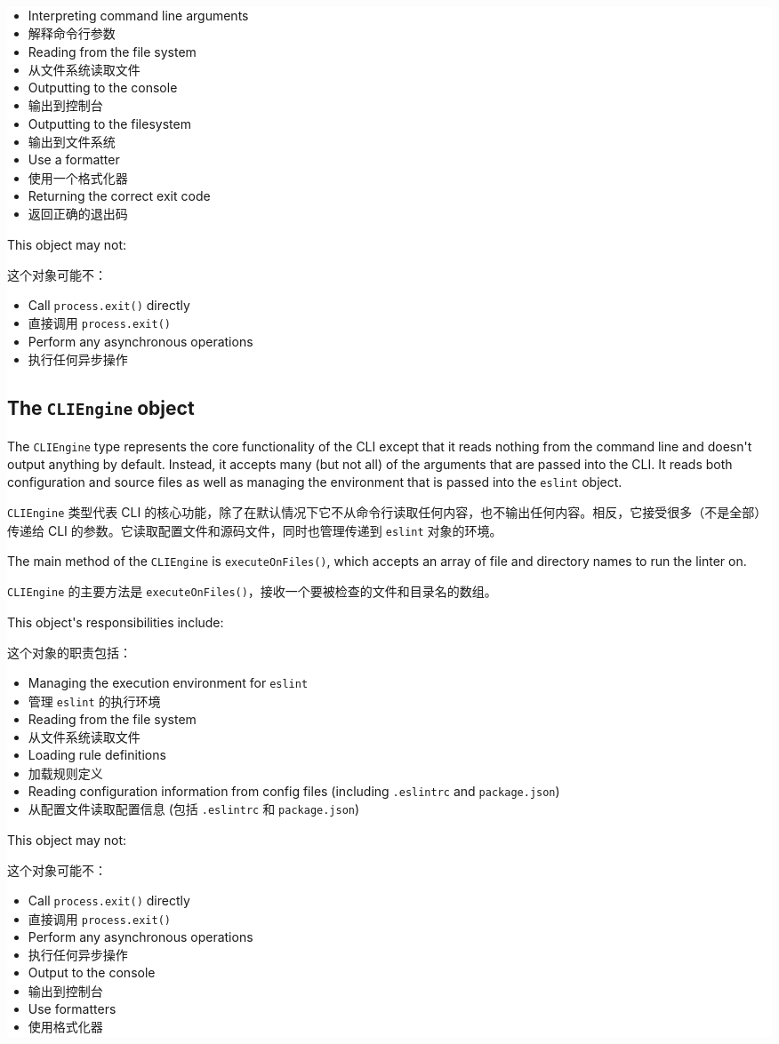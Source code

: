 * Interpreting command line arguments
* 解释命令行参数
* Reading from the file system
* 从文件系统读取文件
* Outputting to the console
* 输出到控制台
* Outputting to the filesystem
* 输出到文件系统
* Use a formatter
* 使用一个格式化器
* Returning the correct exit code
* 返回正确的退出码

This object may not:

这个对象可能不：

* Call `process.exit()` directly
* 直接调用 `process.exit()`
* Perform any asynchronous operations
* 执行任何异步操作

## The `CLIEngine` object

The `CLIEngine` type represents the core functionality of the CLI except that it reads nothing from the command line and doesn't output anything by default. Instead, it accepts many (but not all) of the arguments that are passed into the CLI. It reads both configuration and source files as well as managing the environment that is passed into the `eslint` object.

`CLIEngine` 类型代表 CLI 的核心功能，除了在默认情况下它不从命令行读取任何内容，也不输出任何内容。相反，它接受很多（不是全部）传递给 CLI 的参数。它读取配置文件和源码文件，同时也管理传递到 `eslint` 对象的环境。

The main method of the `CLIEngine` is `executeOnFiles()`, which accepts an array of file and directory names to run the linter on.

`CLIEngine` 的主要方法是 `executeOnFiles()`，接收一个要被检查的文件和目录名的数组。

This object's responsibilities include:

这个对象的职责包括：

* Managing the execution environment for `eslint`
* 管理 `eslint` 的执行环境
* Reading from the file system
* 从文件系统读取文件
* Loading rule definitions
* 加载规则定义
* Reading configuration information from config files (including `.eslintrc` and `package.json`)
* 从配置文件读取配置信息 (包括 `.eslintrc` 和 `package.json`)

This object may not:

这个对象可能不：

* Call `process.exit()` directly
* 直接调用 `process.exit()`
* Perform any asynchronous operations
* 执行任何异步操作
* Output to the console
* 输出到控制台
* Use formatters
* 使用格式化器
